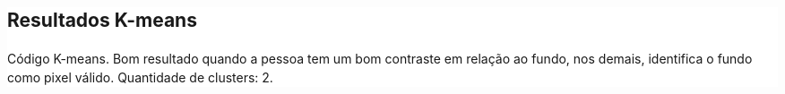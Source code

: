 ## Resultados K-means

Código K-means. Bom resultado quando a pessoa tem um bom contraste em relação ao fundo, nos demais, identifica o fundo como pixel válido.
Quantidade de clusters: 2.
